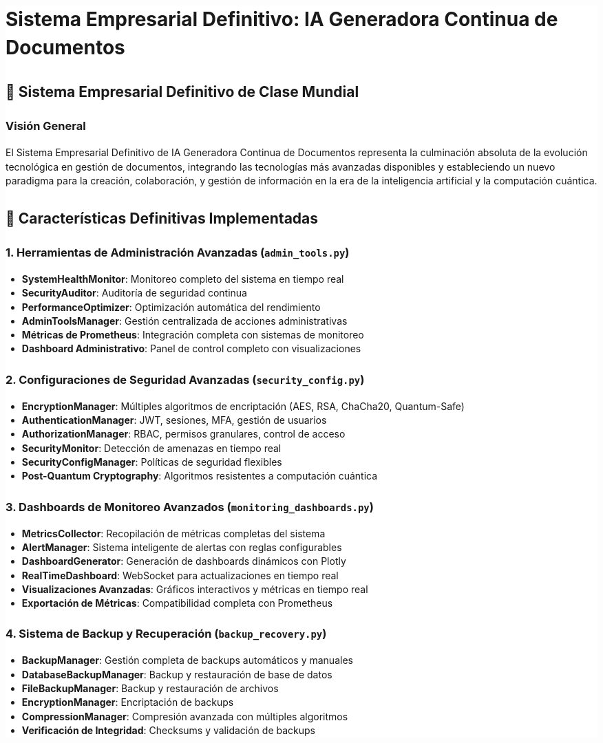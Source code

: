 # Sistema Empresarial Definitivo: IA Generadora Continua de Documentos

## 🚀 Sistema Empresarial Definitivo de Clase Mundial

### Visión General
El Sistema Empresarial Definitivo de IA Generadora Continua de Documentos representa la culminación absoluta de la evolución tecnológica en gestión de documentos, integrando las tecnologías más avanzadas disponibles y estableciendo un nuevo paradigma para la creación, colaboración, y gestión de información en la era de la inteligencia artificial y la computación cuántica.

## 🎯 Características Definitivas Implementadas

### 1. **Herramientas de Administración Avanzadas** (`admin_tools.py`)
- **SystemHealthMonitor**: Monitoreo completo del sistema en tiempo real
- **SecurityAuditor**: Auditoría de seguridad continua
- **PerformanceOptimizer**: Optimización automática del rendimiento
- **AdminToolsManager**: Gestión centralizada de acciones administrativas
- **Métricas de Prometheus**: Integración completa con sistemas de monitoreo
- **Dashboard Administrativo**: Panel de control completo con visualizaciones

### 2. **Configuraciones de Seguridad Avanzadas** (`security_config.py`)
- **EncryptionManager**: Múltiples algoritmos de encriptación (AES, RSA, ChaCha20, Quantum-Safe)
- **AuthenticationManager**: JWT, sesiones, MFA, gestión de usuarios
- **AuthorizationManager**: RBAC, permisos granulares, control de acceso
- **SecurityMonitor**: Detección de amenazas en tiempo real
- **SecurityConfigManager**: Políticas de seguridad flexibles
- **Post-Quantum Cryptography**: Algoritmos resistentes a computación cuántica

### 3. **Dashboards de Monitoreo Avanzados** (`monitoring_dashboards.py`)
- **MetricsCollector**: Recopilación de métricas completas del sistema
- **AlertManager**: Sistema inteligente de alertas con reglas configurables
- **DashboardGenerator**: Generación de dashboards dinámicos con Plotly
- **RealTimeDashboard**: WebSocket para actualizaciones en tiempo real
- **Visualizaciones Avanzadas**: Gráficos interactivos y métricas en tiempo real
- **Exportación de Métricas**: Compatibilidad completa con Prometheus

### 4. **Sistema de Backup y Recuperación** (`backup_recovery.py`)
- **BackupManager**: Gestión completa de backups automáticos y manuales
- **DatabaseBackupManager**: Backup y restauración de base de datos
- **FileBackupManager**: Backup y restauración de archivos
- **EncryptionManager**: Encriptación de backups
- **CompressionManager**: Compresión avanzada con múltiples algoritmos
- **Verificación de Integridad**: Checksums y validación de backups

